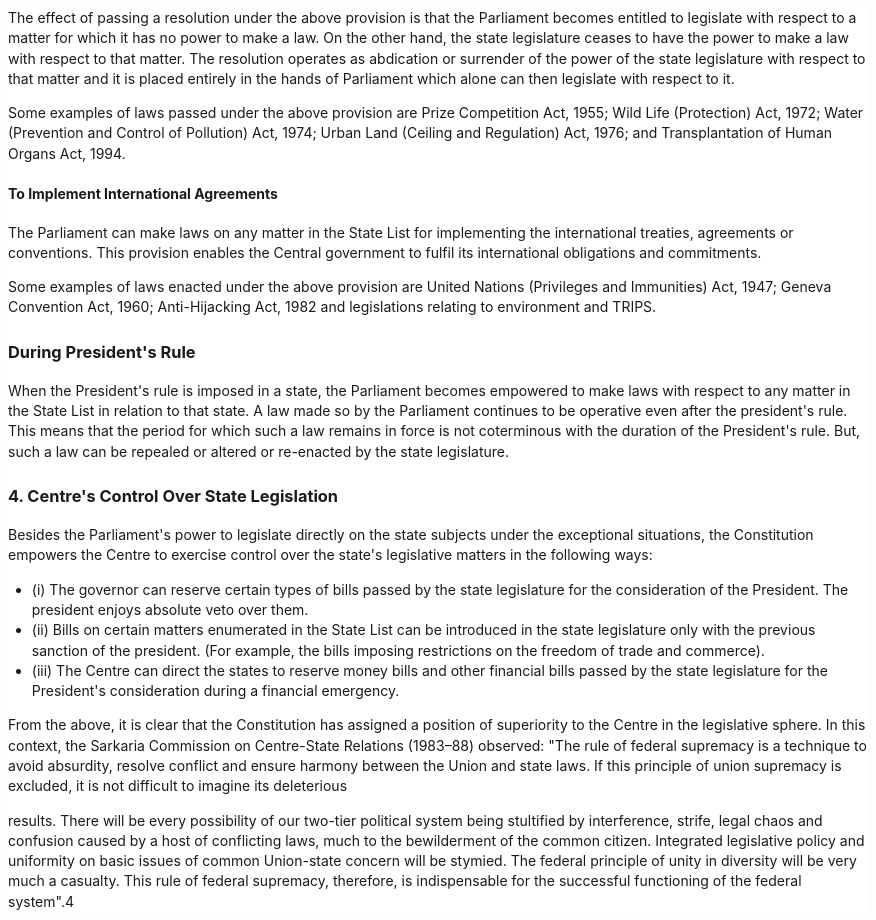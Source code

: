 The effect of passing a resolution under the above provision is that the Parliament becomes entitled to legislate with respect to a matter for which it has no power to make a law. On the other hand, the state legislature ceases to have the power to make a law with respect to that matter. The resolution operates as abdication or surrender of the power of the state legislature with respect to that matter and it is placed entirely in the hands of Parliament which alone can then legislate with respect to it.

Some examples of laws passed under the above provision are Prize Competition Act, 1955; Wild Life (Protection) Act, 1972; Water (Prevention and Control of Pollution) Act, 1974; Urban Land (Ceiling and Regulation) Act, 1976; and Transplantation of Human Organs Act, 1994.

#### **To Implement International Agreements**

The Parliament can make laws on any matter in the State List for implementing the international treaties, agreements or conventions. This provision enables the Central government to fulfil its international obligations and commitments.

Some examples of laws enacted under the above provision are United Nations (Privileges and Immunities) Act, 1947; Geneva Convention Act, 1960; Anti-Hijacking Act, 1982 and legislations relating to environment and TRIPS.

### **During President's Rule**

When the President's rule is imposed in a state, the Parliament becomes empowered to make laws with respect to any matter in the State List in relation to that state. A law made so by the Parliament continues to be operative even after the president's rule. This means that the period for which such a law remains in force is not coterminous with the duration of the President's rule. But, such a law can be repealed or altered or re-enacted by the state legislature.

### **4. Centre's Control Over State Legislation**

Besides the Parliament's power to legislate directly on the state subjects under the exceptional situations, the Constitution empowers the Centre to exercise control over the state's legislative matters in the following ways:

- (i) The governor can reserve certain types of bills passed by the state legislature for the consideration of the President. The president enjoys absolute veto over them.
- (ii) Bills on certain matters enumerated in the State List can be introduced in the state legislature only with the previous sanction of the president. (For example, the bills imposing restrictions on the freedom of trade and commerce).
- (iii) The Centre can direct the states to reserve money bills and other financial bills passed by the state legislature for the President's consideration during a financial emergency.

From the above, it is clear that the Constitution has assigned a position of superiority to the Centre in the legislative sphere. In this context, the Sarkaria Commission on Centre-State Relations (1983–88) observed: "The rule of federal supremacy is a technique to avoid absurdity, resolve conflict and ensure harmony between the Union and state laws. If this principle of union supremacy is excluded, it is not difficult to imagine its deleterious

results. There will be every possibility of our two-tier political system being stultified by interference, strife, legal chaos and confusion caused by a host of conflicting laws, much to the bewilderment of the common citizen. Integrated legislative policy and uniformity on basic issues of common Union-state concern will be stymied. The federal principle of unity in diversity will be very much a casualty. This rule of federal supremacy, therefore, is indispensable for the successful functioning of the federal system".4
